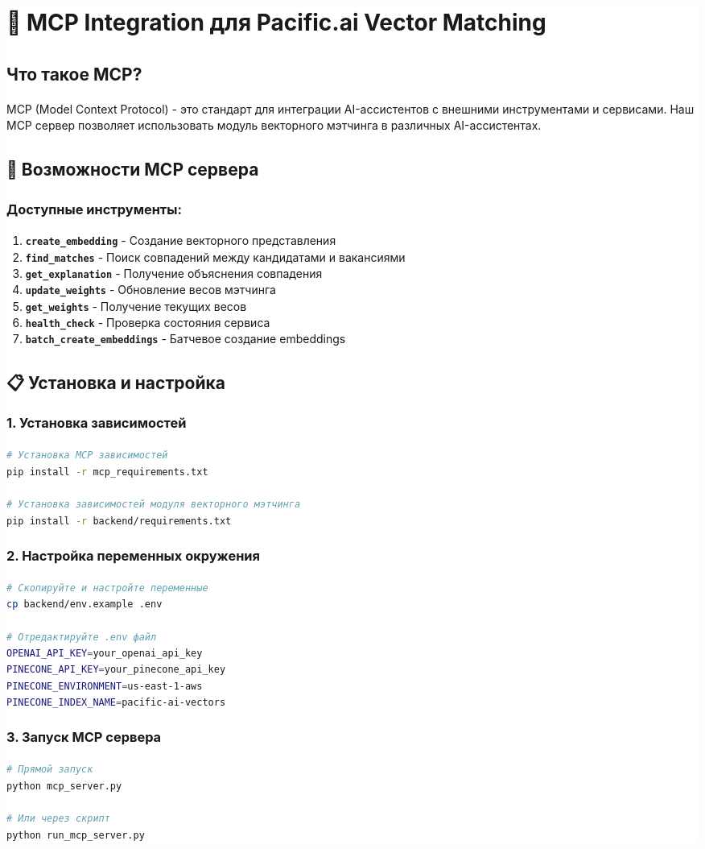 # 🔗 MCP Integration для Pacific.ai Vector Matching

## Что такое MCP?

MCP (Model Context Protocol) - это стандарт для интеграции AI-ассистентов с внешними инструментами и сервисами. Наш MCP сервер позволяет использовать модуль векторного мэтчинга в различных AI-ассистентах.

## 🚀 Возможности MCP сервера

### Доступные инструменты:

1. **`create_embedding`** - Создание векторного представления
2. **`find_matches`** - Поиск совпадений между кандидатами и вакансиями
3. **`get_explanation`** - Получение объяснения совпадения
4. **`update_weights`** - Обновление весов мэтчинга
5. **`get_weights`** - Получение текущих весов
6. **`health_check`** - Проверка состояния сервиса
7. **`batch_create_embeddings`** - Батчевое создание embeddings

## 📋 Установка и настройка

### 1. Установка зависимостей

```bash
# Установка MCP зависимостей
pip install -r mcp_requirements.txt

# Установка зависимостей модуля векторного мэтчинга
pip install -r backend/requirements.txt
```

### 2. Настройка переменных окружения

```bash
# Скопируйте и настройте переменные
cp backend/env.example .env

# Отредактируйте .env файл
OPENAI_API_KEY=your_openai_api_key
PINECONE_API_KEY=your_pinecone_api_key
PINECONE_ENVIRONMENT=us-east-1-aws
PINECONE_INDEX_NAME=pacific-ai-vectors
```

### 3. Запуск MCP сервера

```bash
# Прямой запуск
python mcp_server.py

# Или через скрипт
python run_mcp_server.py
```
